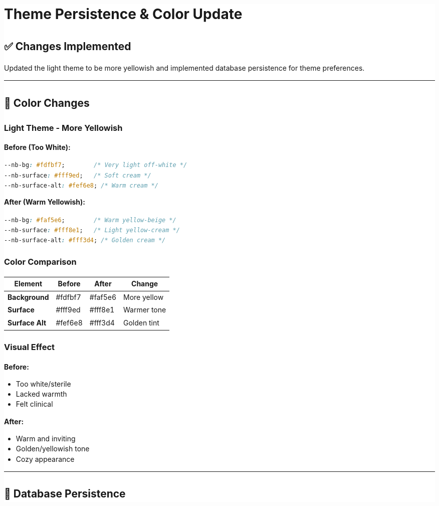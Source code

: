 # Theme Persistence & Color Update

## ✅ Changes Implemented

Updated the light theme to be more yellowish and implemented database persistence for theme preferences.

---

## 🎨 Color Changes

### Light Theme - More Yellowish

**Before (Too White):**
```css
--nb-bg: #fdfbf7;        /* Very light off-white */
--nb-surface: #fff9ed;   /* Soft cream */
--nb-surface-alt: #fef6e8; /* Warm cream */
```

**After (Warm Yellowish):**
```css
--nb-bg: #faf5e6;        /* Warm yellow-beige */
--nb-surface: #fff8e1;   /* Light yellow-cream */
--nb-surface-alt: #fff3d4; /* Golden cream */
```

### Color Comparison

| Element | Before | After | Change |
|---------|--------|-------|--------|
| **Background** | #fdfbf7 | #faf5e6 | More yellow |
| **Surface** | #fff9ed | #fff8e1 | Warmer tone |
| **Surface Alt** | #fef6e8 | #fff3d4 | Golden tint |

### Visual Effect

**Before:**
- Too white/sterile
- Lacked warmth
- Felt clinical

**After:**
- Warm and inviting
- Golden/yellowish tone
- Cozy appearance

---

## 💾 Database Persistence
